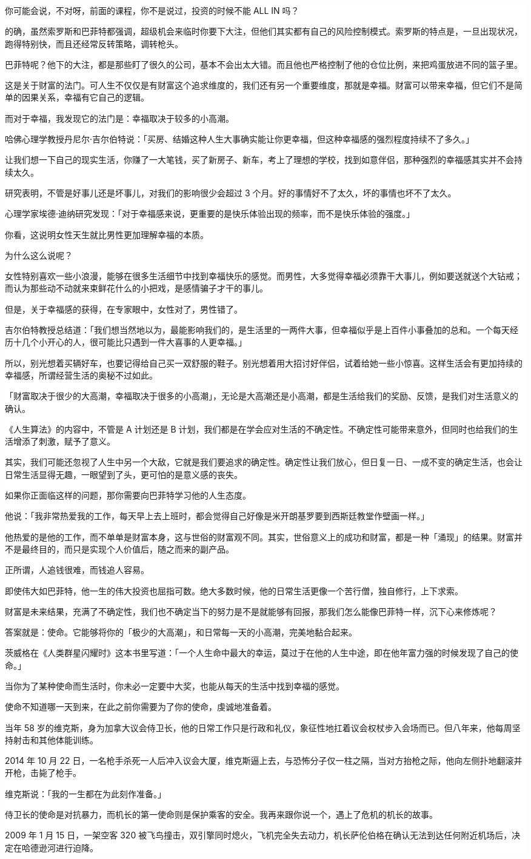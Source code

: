 你可能会说，不对呀，前面的课程，你不是说过，投资的时候不能 ALL IN 吗？

的确，虽然索罗斯和巴菲特都强调，超级机会来临时你要下大注，但他们其实都有自己的风险控制模式。索罗斯的特点是，一旦出现状况，跑得特别快，而且还经常反转策略，调转枪头。

巴菲特呢？他下的大注，都是那些盯了很久的公司，基本不会出太大错。而且他也严格控制了他的仓位比例，来把鸡蛋放进不同的篮子里。

这是关于财富的法门。可人生不仅仅是有财富这个追求维度的，我们还有另一个重要维度，那就是幸福。财富可以带来幸福，但它们不是简单的因果关系，幸福有它自己的逻辑。

而对于幸福，我发现它的法门是：幸福取决于较多的小高潮。

哈佛心理学教授丹尼尔·吉尔伯特说：「买房、结婚这种人生大事确实能让你更幸福，但这种幸福感的强烈程度持续不了多久。」

让我们想一下自己的现实生活，你赚了一大笔钱，买了新房子、新车，考上了理想的学校，找到如意伴侣，那种强烈的幸福感其实并不会持续太久。

研究表明，不管是好事儿还是坏事儿，对我们的影响很少会超过 3 个月。好的事情好不了太久，坏的事情也坏不了太久。

心理学家埃德·迪纳研究发现：「对于幸福感来说，更重要的是快乐体验出现的频率，而不是快乐体验的强度。」

你看，这说明女性天生就比男性更加理解幸福的本质。

为什么这么说呢？

女性特别喜欢一些小浪漫，能够在很多生活细节中找到幸福快乐的感觉。而男性，大多觉得幸福必须靠干大事儿，例如要送就送个大钻戒；而认为那些动不动就来束鲜花什么的小把戏，是感情骗子才干的事儿。

但是，关于幸福感的获得，在专家眼中，女性对了，男性错了。

吉尔伯特教授总结道：「我们想当然地以为，最能影响我们的，是生活里的一两件大事，但幸福似乎是上百件小事叠加的总和。一个每天经历十几个小开心的人，很可能比只遇到一件大喜事的人更幸福。」

所以，别光想着买辆好车，也要记得给自己买一双舒服的鞋子。别光想着用大招讨好伴侣，试着给她一些小惊喜。这样生活会有更加持续的幸福感，所谓经营生活的奥秘不过如此。

「财富取决于很少的大高潮，幸福取决于很多的小高潮」，无论是大高潮还是小高潮，都是生活给我们的奖励、反馈，是我们对生活意义的确认。

《人生算法》的内容中，不管是 A 计划还是 B 计划，我们都是在学会应对生活的不确定性。不确定性可能带来意外，但同时也给我们的生活增添了刺激，赋予了意义。

其实，我们可能还忽视了人生中另一个大敌，它就是我们要追求的确定性。确定性让我们放心，但日复一日、一成不变的确定生活，也会让日常生活显得无趣，一眼望到了头，更可怕的是意义感的丧失。

如果你正面临这样的问题，那你需要向巴菲特学习他的人生态度。

他说：「我非常热爱我的工作，每天早上去上班时，都会觉得自己好像是米开朗基罗要到西斯廷教堂作壁画一样。」

他热爱的是他的工作，而不单单是财富本身，这与世俗的财富观不同。其实，世俗意义上的成功和财富，都是一种「涌现」的结果。财富并不是最终目的，而只是实现个人价值后，随之而来的副产品。

正所谓，人追钱很难，而钱追人容易。

即使伟大如巴菲特，他一生的伟大投资也屈指可数。绝大多数时候，他的日常生活更像一个苦行僧，独自修行，上下求索。

财富是未来结果，充满了不确定性，我们也不确定当下的努力是不是就能够有回报，那我们怎么能像巴菲特一样，沉下心来修炼呢？

答案就是：使命。它能够将你的「极少的大高潮」，和日常每一天的小高潮，完美地黏合起来。

茨威格在《人类群星闪耀时》这本书里写道：「一个人生命中最大的幸运，莫过于在他的人生中途，即在他年富力强的时候发现了自己的使命。」

当你为了某种使命而生活时，你未必一定要中大奖，也能从每天的生活中找到幸福的感觉。

使命不知道哪一天到来，在此之前你需要为了你的使命，虔诚地准备着。

当年 58 岁的维克斯，身为加拿大议会侍卫长，他的日常工作只是行政和礼仪，象征性地扛着议会权杖步入会场而已。但八年来，他每周坚持射击和其他体能训练。

2014 年 10 月 22 日，一名枪手杀死一人后冲入议会大厦，维克斯逼上去，与恐怖分子仅一柱之隔，当对方抬枪之际，他向左侧扑地翻滚并开枪，击毙了枪手。

维克斯说：「我的一生都在为此刻作准备。」

侍卫长的使命是对抗暴力，而机长的第一使命则是保护乘客的安全。我再来跟你说一个，遇上了危机的机长的故事。

2009 年 1 月 15 日，一架空客 320 被飞鸟撞击，双引擎同时熄火，飞机完全失去动力，机长萨伦伯格在确认无法到达任何附近机场后，决定在哈德逊河进行迫降。
